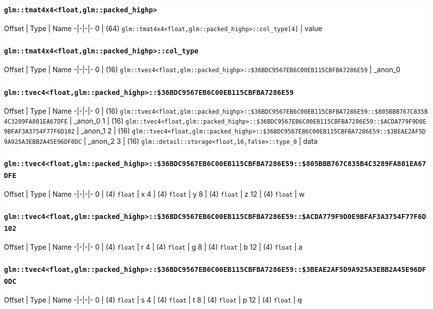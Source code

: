 
### `glm::tmat4x4<float,glm::packed_highp>`
Offset | Type | Name
-|-|-|-
0 | (64) `glm::tmat4x4<float,glm::packed_highp>::col_type[4]` | value


### `glm::tmat4x4<float,glm::packed_highp>::col_type`
Offset | Type | Name
-|-|-|-
0 | (16) `glm::tvec4<float,glm::packed_highp>::$36BDC9567EB6C00EB115CBFBA7286E59` | _anon_0


### `glm::tvec4<float,glm::packed_highp>::$36BDC9567EB6C00EB115CBFBA7286E59`
Offset | Type | Name
-|-|-|-
0 | (16) `glm::tvec4<float,glm::packed_highp>::$36BDC9567EB6C00EB115CBFBA7286E59::$805BBB767C835B4C3289FA801EA67DFE` | _anon_0
1 | (16) `glm::tvec4<float,glm::packed_highp>::$36BDC9567EB6C00EB115CBFBA7286E59::$ACDA779F9D0E9BFAF3A3754F77F6D102` | _anon_1
2 | (16) `glm::tvec4<float,glm::packed_highp>::$36BDC9567EB6C00EB115CBFBA7286E59::$3BEAE2AF5D9A925A3EBB2A45E96DF0DC` | _anon_2
3 | (16) `glm::detail::storage<float,16,false>::type_0` | data


### `glm::tvec4<float,glm::packed_highp>::$36BDC9567EB6C00EB115CBFBA7286E59::$805BBB767C835B4C3289FA801EA67DFE`
Offset | Type | Name
-|-|-|-
0 | (4) `float` | x
4 | (4) `float` | y
8 | (4) `float` | z
12 | (4) `float` | w


### `glm::tvec4<float,glm::packed_highp>::$36BDC9567EB6C00EB115CBFBA7286E59::$ACDA779F9D0E9BFAF3A3754F77F6D102`
Offset | Type | Name
-|-|-|-
0 | (4) `float` | r
4 | (4) `float` | g
8 | (4) `float` | b
12 | (4) `float` | a


### `glm::tvec4<float,glm::packed_highp>::$36BDC9567EB6C00EB115CBFBA7286E59::$3BEAE2AF5D9A925A3EBB2A45E96DF0DC`
Offset | Type | Name
-|-|-|-
0 | (4) `float` | s
4 | (4) `float` | t
8 | (4) `float` | p
12 | (4) `float` | q
